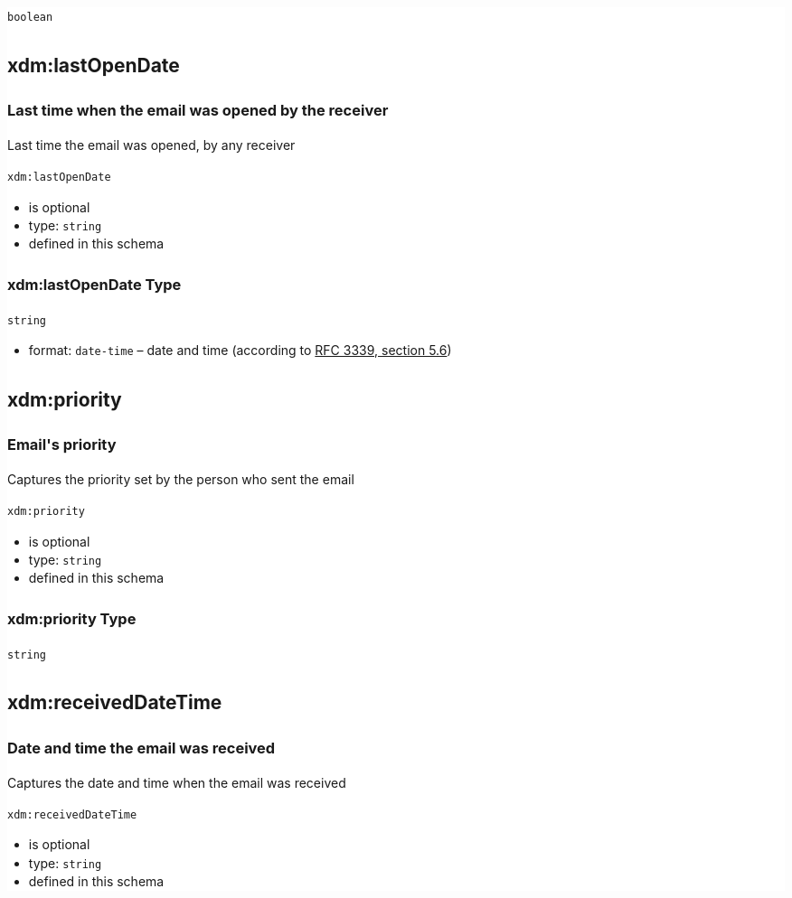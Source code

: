
`boolean`





## xdm:lastOpenDate
### Last time when the email was opened by the receiver

Last time the email was opened, by any receiver

`xdm:lastOpenDate`
* is optional
* type: `string`
* defined in this schema

### xdm:lastOpenDate Type


`string`
* format: `date-time` – date and time (according to [RFC 3339, section 5.6](http://tools.ietf.org/html/rfc3339))






## xdm:priority
### Email&#39;s priority

Captures the priority set by the person who sent the email

`xdm:priority`
* is optional
* type: `string`
* defined in this schema

### xdm:priority Type


`string`






## xdm:receivedDateTime
### Date and time the email was received

Captures the date and time when the email was received

`xdm:receivedDateTime`
* is optional
* type: `string`
* defined in this schema

